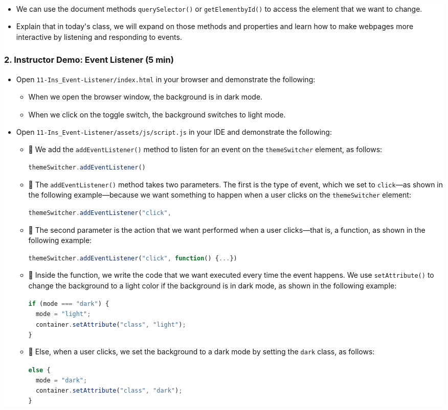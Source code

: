 * We can use the document methods `querySelector()` or `getElementbyId()` to access the element that we want to change.

* Explain that in today's class, we will expand on those methods and properties and learn how to make webpages more interactive by listening and responding to events.

### 2. Instructor Demo: Event Listener (5 min)

* Open `11-Ins_Event-Listener/index.html` in your browser and demonstrate the following:

  * When we open the browser window, the background is in dark mode.

  * When we click on the toggle switch, the background switches to light mode.

* Open `11-Ins_Event-Listener/assets/js/script.js` in your IDE and demonstrate the following:

  * 🔑 We add the `addEventListener()` method to listen for an event on the `themeSwitcher` element, as follows:

    ```js
    themeSwitcher.addEventListener()
    ```

  * 🔑 The `addEventListener()` method takes two parameters. The first is the type of event, which we set to `click`&mdash;as shown in the following example&mdash;because we want something to happen when a user clicks on the `themeSwitcher` element:

    ```js
    themeSwitcher.addEventListener("click",
    ```

  * 🔑 The second parameter is the action that we want performed when a user clicks&mdash;that is, a function, as shown in the following example:

    ```js
    themeSwitcher.addEventListener("click", function() {...})
    ```

  * 🔑 Inside the function, we write the code that we want executed every time the event happens. We use `setAttribute()` to change the background to a light color if the background is in dark mode, as shown in the following example:

    ```js
    if (mode === "dark") {
      mode = "light";
      container.setAttribute("class", "light");
    }
    ```

  * 🔑 Else, when a user clicks, we set the background to a dark mode by setting the `dark` class, as follows:

    ```js
    else {
      mode = "dark";
      container.setAttribute("class", "dark");
    } 
    ```
